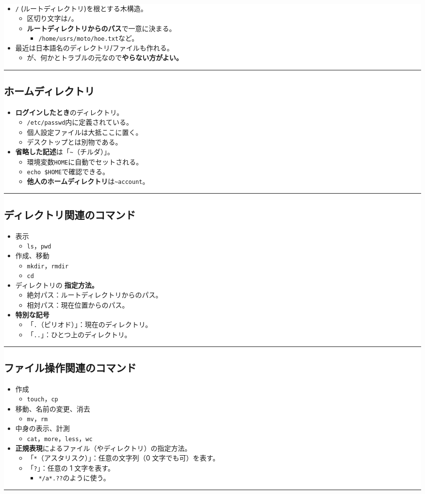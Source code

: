 - `/` (ルートディレクトリ)を根とする木構造。
  - 区切り文字は`/`。
  - **ルートディレクトリからのパス**で一意に決まる。
    - `/home/usrs/moto/hoe.txt`など。
- 最近は日本語名のディレクトリ/ファイルも作れる。
  - が、何かとトラブルの元なので**やらない方がよい。**

---

## ホームディレクトリ

- **ログインしたとき**のディレクトリ。
  - `/etc/passwd`内に定義されている。
  - 個人設定ファイルは大抵ここに置く。
  - デスクトップとは別物である。
- **省略した記述**は「`~`（チルダ）」。
  - 環境変数`HOME`に自動でセットされる。
  - `echo $HOME`で確認できる。
  - **他人のホームディレクトリ**は`~account`。

---

## ディレクトリ関連のコマンド

- 表示
  - `ls`，`pwd`
- 作成、移動
  - `mkdir`，`rmdir`
  - `cd`
- ディレクトリの **指定方法。**
  - 絶対パス：ルートディレクトリからのパス。
  - 相対パス：現在位置からのパス。
- **特別な記号**
  - 「`.`（ピリオド）」：現在のディレクトリ。
  - 「`..`」：ひとつ上のディレクトリ。

---

## ファイル操作関連のコマンド

- 作成
  - `touch`，`cp`
- 移動、名前の変更、消去
  - `mv`，`rm`
- 中身の表示、計測
  - `cat`，`more`，`less`，`wc`
- **正規表現**によるファイル（やディレクトリ）の指定方法。
  - 「`*`（アスタリスク）」：任意の文字列（0 文字でも可）を表す。
  - 「`?`」：任意の 1 文字を表す。
    - `*/a*.??`のように使う。

---
